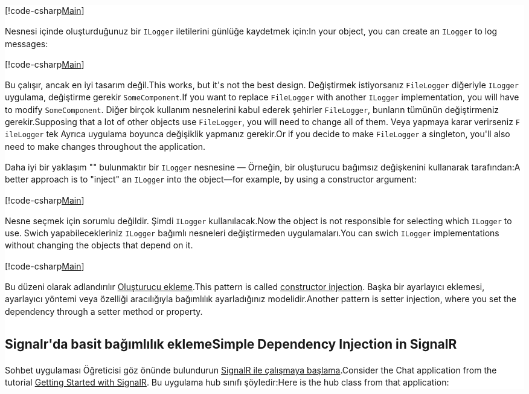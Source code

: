 [!code-csharp[Main](dependency-injection/samples/sample1.cs)]

<span data-ttu-id="d48f6-114">Nesnesi içinde oluşturduğunuz bir `ILogger` iletilerini günlüğe kaydetmek için:</span><span class="sxs-lookup"><span data-stu-id="d48f6-114">In your object, you can create an `ILogger` to log messages:</span></span>

[!code-csharp[Main](dependency-injection/samples/sample2.cs)]

<span data-ttu-id="d48f6-115">Bu çalışır, ancak en iyi tasarım değil.</span><span class="sxs-lookup"><span data-stu-id="d48f6-115">This works, but it's not the best design.</span></span> <span data-ttu-id="d48f6-116">Değiştirmek istiyorsanız `FileLogger` diğeriyle `ILogger` uygulama, değiştirme gerekir `SomeComponent`.</span><span class="sxs-lookup"><span data-stu-id="d48f6-116">If you want to replace `FileLogger` with another `ILogger` implementation, you will have to modify `SomeComponent`.</span></span> <span data-ttu-id="d48f6-117">Diğer birçok kullanım nesnelerini kabul ederek şehirler `FileLogger`, bunların tümünün değiştirmeniz gerekir.</span><span class="sxs-lookup"><span data-stu-id="d48f6-117">Supposing that a lot of other objects use `FileLogger`, you will need to change all of them.</span></span> <span data-ttu-id="d48f6-118">Veya yapmaya karar verirseniz `FileLogger` tek Ayrıca uygulama boyunca değişiklik yapmanız gerekir.</span><span class="sxs-lookup"><span data-stu-id="d48f6-118">Or if you decide to make `FileLogger` a singleton, you'll also need to make changes throughout the application.</span></span>

<span data-ttu-id="d48f6-119">Daha iyi bir yaklaşım "" bulunmaktır bir `ILogger` nesnesine — Örneğin, bir oluşturucu bağımsız değişkenini kullanarak tarafından:</span><span class="sxs-lookup"><span data-stu-id="d48f6-119">A better approach is to "inject" an `ILogger` into the object—for example, by using a constructor argument:</span></span>

[!code-csharp[Main](dependency-injection/samples/sample3.cs)]

<span data-ttu-id="d48f6-120">Nesne seçmek için sorumlu değildir. Şimdi `ILogger` kullanılacak.</span><span class="sxs-lookup"><span data-stu-id="d48f6-120">Now the object is not responsible for selecting which `ILogger` to use.</span></span> <span data-ttu-id="d48f6-121">Swich yapabilecekleriniz `ILogger` bağımlı nesneleri değiştirmeden uygulamaları.</span><span class="sxs-lookup"><span data-stu-id="d48f6-121">You can swich `ILogger` implementations without changing the objects that depend on it.</span></span>

[!code-csharp[Main](dependency-injection/samples/sample4.cs)]

<span data-ttu-id="d48f6-122">Bu düzeni olarak adlandırılır [Oluşturucu ekleme](http://www.martinfowler.com/articles/injection.html#FormsOfDependencyInjection).</span><span class="sxs-lookup"><span data-stu-id="d48f6-122">This pattern is called [constructor injection](http://www.martinfowler.com/articles/injection.html#FormsOfDependencyInjection).</span></span> <span data-ttu-id="d48f6-123">Başka bir ayarlayıcı eklemesi, ayarlayıcı yöntemi veya özelliği aracılığıyla bağımlılık ayarladığınız modelidir.</span><span class="sxs-lookup"><span data-stu-id="d48f6-123">Another pattern is setter injection, where you set the dependency through a setter method or property.</span></span>

## <a name="simple-dependency-injection-in-signalr"></a><span data-ttu-id="d48f6-124">Signalr'da basit bağımlılık ekleme</span><span class="sxs-lookup"><span data-stu-id="d48f6-124">Simple Dependency Injection in SignalR</span></span>

<span data-ttu-id="d48f6-125">Sohbet uygulaması Öğreticisi göz önünde bulundurun [SignalR ile çalışmaya başlama](../getting-started/tutorial-getting-started-with-signalr.md).</span><span class="sxs-lookup"><span data-stu-id="d48f6-125">Consider the Chat application from the tutorial [Getting Started with SignalR](../getting-started/tutorial-getting-started-with-signalr.md).</span></span> <span data-ttu-id="d48f6-126">Bu uygulama hub sınıfı şöyledir:</span><span class="sxs-lookup"><span data-stu-id="d48f6-126">Here is the hub class from that application:</span></span>
